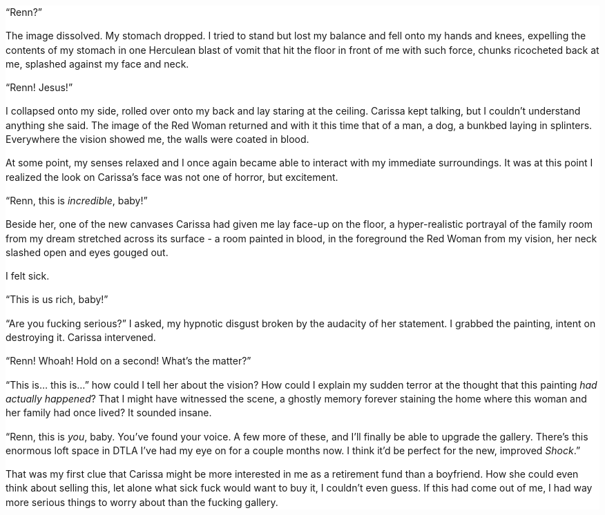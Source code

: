“Renn?”

The image dissolved. My stomach dropped. I tried to stand but lost my balance and fell onto my hands and knees, expelling the contents of my stomach in one Herculean blast of vomit that hit the floor in front of me with such force, chunks ricocheted back at me, splashed against my face and neck.

“Renn! Jesus!”

I collapsed onto my side, rolled over onto my back and lay staring at the ceiling. Carissa kept talking, but I couldn’t understand anything she said. The image of the Red Woman returned and with it this time that of a man, a dog, a bunkbed laying in splinters. Everywhere the vision showed me, the walls were coated in blood.

At some point, my senses relaxed and I once again became able to interact with my immediate surroundings. It was at this point I realized the look on Carissa’s face was not one of horror, but excitement.

“Renn, this is *incredible*, baby!”

Beside her, one of the new canvases Carissa had given me lay face-up on the floor, a hyper-realistic portrayal of the family room from my dream stretched across its surface - a room painted in blood, in the foreground the Red Woman from my vision, her neck slashed open and eyes gouged out.

I felt sick.

“This is us rich, baby!”

“Are you fucking serious?” I asked, my hypnotic disgust broken by the audacity of her statement. I grabbed the painting, intent on destroying it. Carissa intervened.

“Renn! Whoah! Hold on a second! What’s the matter?”

“This is… this is…” how could I tell her about the vision? How could I explain my sudden terror at the thought that this painting *had actually happened*? That I might have witnessed the scene, a ghostly memory forever staining the home where this woman and her family had once lived? It sounded insane.

“Renn, this is *you*, baby. You’ve found your voice. A few more of these, and I’ll finally be able to upgrade the gallery. There’s this enormous loft space in DTLA I’ve had my eye on for a couple months now. I think it’d be perfect for the new, improved *Shock*.”

That was my first clue that Carissa might be more interested in me as a retirement fund than a boyfriend. How she could even think about selling this, let alone what sick fuck would want to buy it, I couldn’t even guess. If this had come out of me, I had way more serious things to worry about than the fucking gallery.